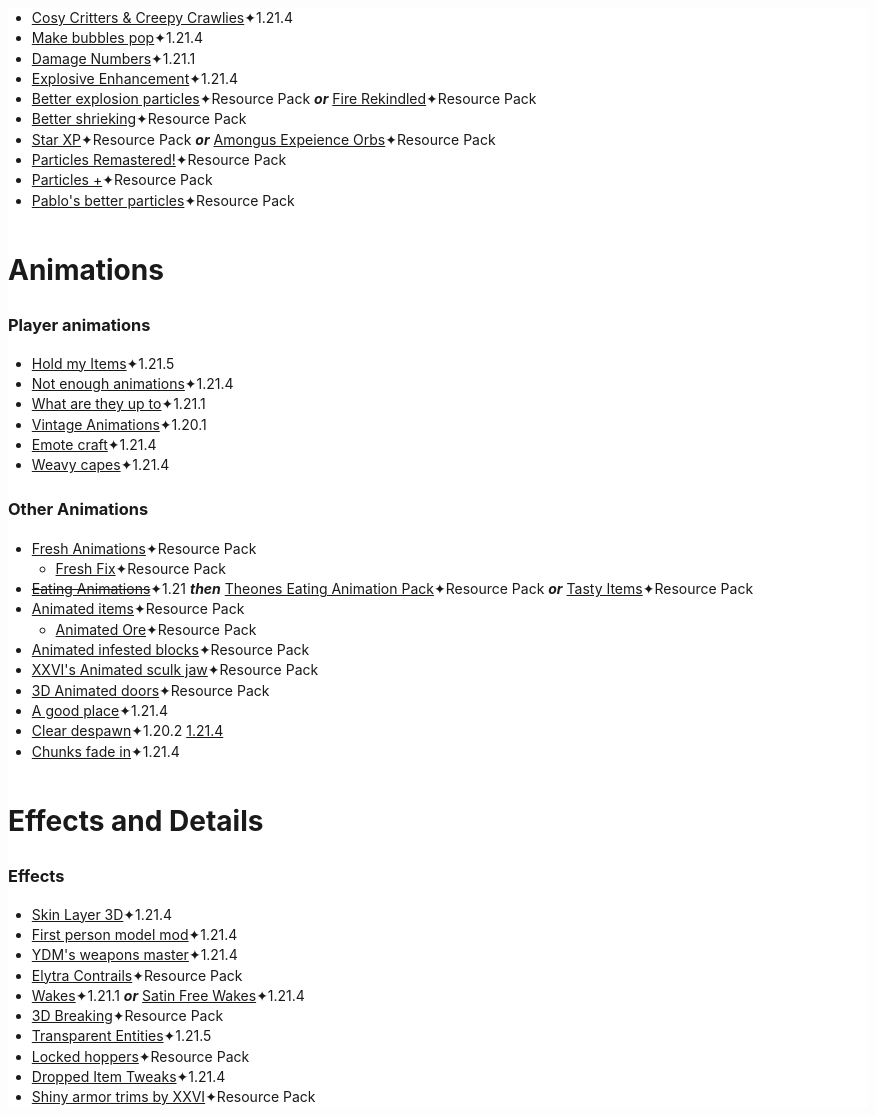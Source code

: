 - [Cosy Critters & Creepy Crawlies](<https://modrinth.com/mod/cosy-critters>)✦1.21.4
- [Make bubbles pop](<https://modrinth.com/mod/make_bubbles_pop>)✦1.21.4
- [Damage Numbers](<https://modrinth.com/mod/damagenumbers>)✦1.21.1
- [Explosive Enhancement](<https://modrinth.com/mod/explosive-enhancement>)✦1.21.4
- [Better explosion particles](<https://www.planetminecraft.com/texture-pack/better-explosion-particle/>)✦Resource Pack ***or*** [Fire Rekindled](<https://modrinth.com/resourcepack/fire-rekindled/gallery>)✦Resource Pack
- [Better shrieking](<https://www.planetminecraft.com/texture-pack/better-shrieking/>)✦Resource Pack
- [Star XP](<https://www.planetminecraft.com/texture-pack/star-xp/>)✦Resource Pack ***or*** [Amongus Expeience Orbs](<https://www.planetminecraft.com/texture-pack/amongus-experience-orbs/>)✦Resource Pack
- [Particles Remastered!](<https://modrinth.com/resourcepack/particles-remastered!>)✦Resource Pack
- [Particles +](<https://modrinth.com/resourcepack/particles+>)✦Resource Pack
- [Pablo's better particles](<https://www.planetminecraft.com/texture-pack/pablo-s-better-particles/>)✦Resource Pack

# Animations
### Player animations 
- [Hold my Items](<https://modrinth.com/mod/hold-my-items>)✦1.21.5
- [Not enough animations](<https://modrinth.com/mod/not-enough-animations>)✦1.21.4
- [What are they up to](<https://modrinth.com/mod/what-are-they-up-to>)✦1.21.1
- [Vintage Animations](<https://modrinth.com/mod/vintage-animations>)✦1.20.1
- [Emote craft](<https://modrinth.com/mod/emotecraft>)✦1.21.4
- [Weavy capes](<https://modrinth.com/mod/wavey-capes>)✦1.21.4

### Other Animations
- [Fresh Animations](<https://modrinth.com/resourcepack/fresh-animations>)✦Resource Pack
	- [Fresh Fix](<https://modrinth.com/resourcepack/freshfix>)✦Resource Pack
- ~~[Eating Animations](<https://modrinth.com/mod/eating-animation>)~~✦1.21 ***then***  [Theones Eating Animation Pack](<https://modrinth.com/resourcepack/theones-eating-animation-pack>)✦Resource Pack ***or*** [Tasty Items](<https://modrinth.com/resourcepack/tasty-items>)✦Resource Pack
- [Animated items](<https://modrinth.com/resourcepack/animateditems>)✦Resource Pack
	 - [Animated Ore](<https://modrinth.com/resourcepack/animated-ore>)✦Resource Pack
- [Animated infested blocks](<https://www.planetminecraft.com/texture-pack/animated-infested-blocks/>)✦Resource Pack
- [XXVI's Animated sculk jaw](<https://www.planetminecraft.com/texture-pack/xxvi-s-sculk-jaw/>)✦Resource Pack
- [3D Animated doors](<https://modrinth.com/resourcepack/3d-animated-doors>)✦Resource Pack
- [A good place](<https://modrinth.com/mod/a-good-place>)✦1.21.4
- [Clear despawn](<https://modrinth.com/mod/cleardespawn>)✦1.20.2 [1.21.4](<https://modrinth.com/mod/clear-despawn-reworked>)
- [Chunks fade in](<https://modrinth.com/mod/chunks-fade-in>)✦1.21.4

# Effects and Details
### Effects
- [Skin Layer 3D](<https://modrinth.com/mod/3dskinlayers>)✦1.21.4
- [First person model mod](<https://modrinth.com/mod/first-person-model>)✦1.21.4
- [YDM's weapons master](<https://modrinth.com/mod/weaponmaster>)✦1.21.4
- [Elytra Contrails](<https://legacy.curseforge.com/minecraft/texture-packs/elytra-contrails>)✦Resource Pack
- [Wakes](<https://modrinth.com/mod/wakes>)✦1.21.1 ***or*** [Satin Free Wakes](<https://modrinth.com/mod/satin-free-wakes>)✦1.21.4
- [3D Breaking](https://www.planetminecraft.com/texture-pack/3d-breaking/)✦Resource Pack
- [Transparent Entities](<https://modrinth.com/mod/transparent-entities>)✦1.21.5
- [Locked hoppers](<https://www.planetminecraft.com/texture-pack/xxvi-s-locked-hoppers/>)✦Resource Pack
- [Dropped Item Tweaks](<https://modrinth.com/mod/droppeditemtweaks>)✦1.21.4
- [Shiny armor trims by XXVI](<https://www.planetminecraft.com/texture-pack/xxvi-s-shiny-armor-trims/>)✦Resource Pack
